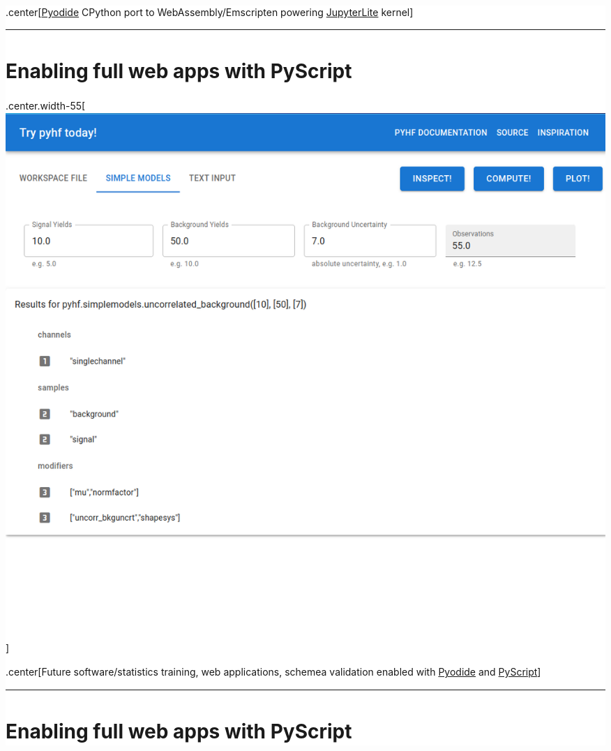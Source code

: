 .center[[Pyodide](https://pyodide.org/en/stable/) CPython port to WebAssembly/Emscripten powering [JupyterLite](https://jupyterlite.readthedocs.io/) kernel]



---
# Enabling full web apps with PyScript

.center.width-55[[![try-pyhf](figures/try-pyhf-inspect.png)](https://kratsg.github.io/try-pyhf/)]

.center[Future software/statistics training, web applications, schemea validation enabled with [Pyodide](https://pyodide.org/en/stable/) and [PyScript](https://pyscript.net/)]

---
# Enabling full web apps with PyScript
